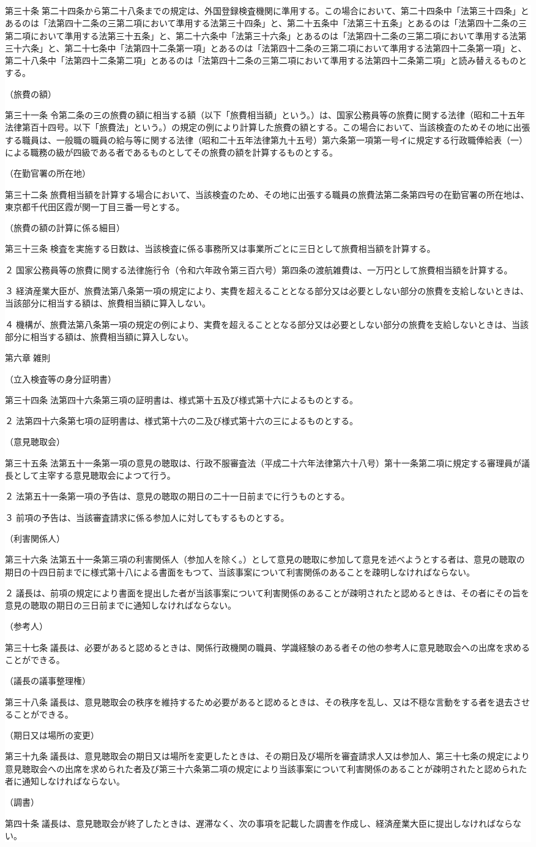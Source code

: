 第三十条 第二十四条から第二十八条までの規定は、外国登録検査機関に準用する。この場合において、第二十四条中「法第三十四条」とあるのは「法第四十二条の三第二項において準用する法第三十四条」と、第二十五条中「法第三十五条」とあるのは「法第四十二条の三第二項において準用する法第三十五条」と、第二十六条中「法第三十六条」とあるのは「法第四十二条の三第二項において準用する法第三十六条」と、第二十七条中「法第四十二条第一項」とあるのは「法第四十二条の三第二項において準用する法第四十二条第一項」と、第二十八条中「法第四十二条第二項」とあるのは「法第四十二条の三第二項において準用する法第四十二条第二項」と読み替えるものとする。

（旅費の額）

第三十一条 令第二条の三の旅費の額に相当する額（以下「旅費相当額」という。）は、国家公務員等の旅費に関する法律（昭和二十五年法律第百十四号。以下「旅費法」という。）の規定の例により計算した旅費の額とする。この場合において、当該検査のためその地に出張する職員は、一般職の職員の給与等に関する法律（昭和二十五年法律第九十五号）第六条第一項第一号イに規定する行政職俸給表（一）による職務の級が四級である者であるものとしてその旅費の額を計算するものとする。

（在勤官署の所在地）

第三十二条 旅費相当額を計算する場合において、当該検査のため、その地に出張する職員の旅費法第二条第四号の在勤官署の所在地は、東京都千代田区霞が関一丁目三番一号とする。

（旅費の額の計算に係る細目）

第三十三条 検査を実施する日数は、当該検査に係る事務所又は事業所ごとに三日として旅費相当額を計算する。

２ 国家公務員等の旅費に関する法律施行令（令和六年政令第三百六号）第四条の渡航雑費は、一万円として旅費相当額を計算する。

３ 経済産業大臣が、旅費法第八条第一項の規定により、実費を超えることとなる部分又は必要としない部分の旅費を支給しないときは、当該部分に相当する額は、旅費相当額に算入しない。

４ 機構が、旅費法第八条第一項の規定の例により、実費を超えることとなる部分又は必要としない部分の旅費を支給しないときは、当該部分に相当する額は、旅費相当額に算入しない。

第六章 雑則

（立入検査等の身分証明書）

第三十四条 法第四十六条第三項の証明書は、様式第十五及び様式第十六によるものとする。

２ 法第四十六条第七項の証明書は、様式第十六の二及び様式第十六の三によるものとする。

（意見聴取会）

第三十五条 法第五十一条第一項の意見の聴取は、行政不服審査法（平成二十六年法律第六十八号）第十一条第二項に規定する審理員が議長として主宰する意見聴取会によつて行う。

２ 法第五十一条第一項の予告は、意見の聴取の期日の二十一日前までに行うものとする。

３ 前項の予告は、当該審査請求に係る参加人に対してもするものとする。

（利害関係人）

第三十六条 法第五十一条第三項の利害関係人（参加人を除く。）として意見の聴取に参加して意見を述べようとする者は、意見の聴取の期日の十四日前までに様式第十八による書面をもつて、当該事案について利害関係のあることを疎明しなければならない。

２ 議長は、前項の規定により書面を提出した者が当該事案について利害関係のあることが疎明されたと認めるときは、その者にその旨を意見の聴取の期日の三日前までに通知しなければならない。

（参考人）

第三十七条 議長は、必要があると認めるときは、関係行政機関の職員、学識経験のある者その他の参考人に意見聴取会への出席を求めることができる。

（議長の議事整理権）

第三十八条 議長は、意見聴取会の秩序を維持するため必要があると認めるときは、その秩序を乱し、又は不穏な言動をする者を退去させることができる。

（期日又は場所の変更）

第三十九条 議長は、意見聴取会の期日又は場所を変更したときは、その期日及び場所を審査請求人又は参加人、第三十七条の規定により意見聴取会への出席を求められた者及び第三十六条第二項の規定により当該事案について利害関係のあることが疎明されたと認められた者に通知しなければならない。

（調書）

第四十条 議長は、意見聴取会が終了したときは、遅滞なく、次の事項を記載した調書を作成し、経済産業大臣に提出しなければならない。

